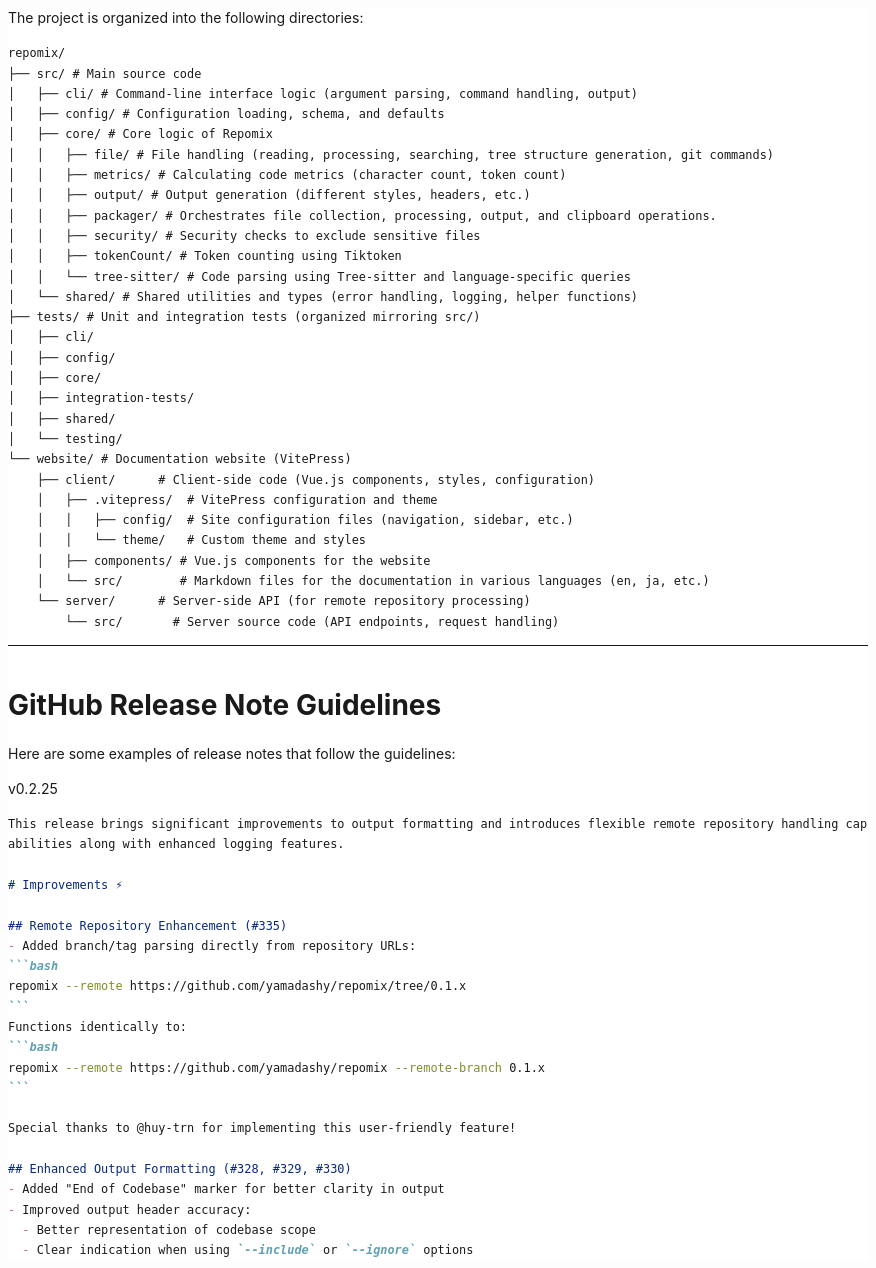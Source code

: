 The project is organized into the following directories:

```
repomix/
├── src/ # Main source code
│   ├── cli/ # Command-line interface logic (argument parsing, command handling, output)
│   ├── config/ # Configuration loading, schema, and defaults
│   ├── core/ # Core logic of Repomix
│   │   ├── file/ # File handling (reading, processing, searching, tree structure generation, git commands)
│   │   ├── metrics/ # Calculating code metrics (character count, token count)
│   │   ├── output/ # Output generation (different styles, headers, etc.)
│   │   ├── packager/ # Orchestrates file collection, processing, output, and clipboard operations.
│   │   ├── security/ # Security checks to exclude sensitive files
│   │   ├── tokenCount/ # Token counting using Tiktoken
│   │   └── tree-sitter/ # Code parsing using Tree-sitter and language-specific queries
│   └── shared/ # Shared utilities and types (error handling, logging, helper functions)
├── tests/ # Unit and integration tests (organized mirroring src/)
│   ├── cli/
│   ├── config/
│   ├── core/
│   ├── integration-tests/
│   ├── shared/
│   └── testing/
└── website/ # Documentation website (VitePress)
    ├── client/      # Client-side code (Vue.js components, styles, configuration)
    │   ├── .vitepress/  # VitePress configuration and theme
    │   │   ├── config/  # Site configuration files (navigation, sidebar, etc.)
    │   │   └── theme/   # Custom theme and styles
    │   ├── components/ # Vue.js components for the website
    │   └── src/        # Markdown files for the documentation in various languages (en, ja, etc.)
    └── server/      # Server-side API (for remote repository processing)
        └── src/       # Server source code (API endpoints, request handling)
```

----------------------------------------------------------------

# GitHub Release Note Guidelines
Here are some examples of release notes that follow the guidelines:

v0.2.25
````md
This release brings significant improvements to output formatting and introduces flexible remote repository handling capabilities along with enhanced logging features.

# Improvements ⚡

## Remote Repository Enhancement (#335)
- Added branch/tag parsing directly from repository URLs:
```bash
repomix --remote https://github.com/yamadashy/repomix/tree/0.1.x
```
Functions identically to:
```bash
repomix --remote https://github.com/yamadashy/repomix --remote-branch 0.1.x
```

Special thanks to @huy-trn for implementing this user-friendly feature!

## Enhanced Output Formatting (#328, #329, #330)
- Added "End of Codebase" marker for better clarity in output
- Improved output header accuracy:
  - Better representation of codebase scope
  - Clear indication when using `--include` or `--ignore` options

````